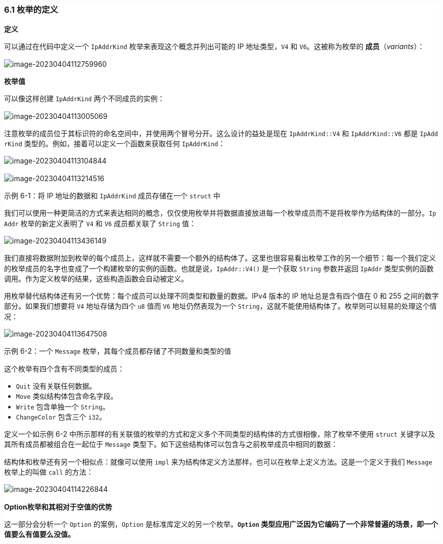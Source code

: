 ### 6.1 枚举的定义

**定义**

可以通过在代码中定义一个 `IpAddrKind` 枚举来表现这个概念并列出可能的 IP 地址类型，`V4` 和 `V6`。这被称为枚举的 **成员**（*variants*）：

![image-20230404112759960](.\picture\image-20230404112759960.png)

**枚举值**

可以像这样创建 `IpAddrKind` 两个不同成员的实例：

![image-20230404113005069](.\picture\image-20230404113005069.png)

注意枚举的成员位于其标识符的命名空间中，并使用两个冒号分开。这么设计的益处是现在 `IpAddrKind::V4` 和 `IpAddrKind::V6` 都是 `IpAddrKind` 类型的。例如，接着可以定义一个函数来获取任何 `IpAddrKind`：

![image-20230404113104844](.\picture\image-20230404113104844.png)

![image-20230404113214516](.\picture\image-20230404113214516.png)

示例 6-1：将 IP 地址的数据和 `IpAddrKind` 成员存储在一个 `struct` 中

我们可以使用一种更简洁的方式来表达相同的概念，仅仅使用枚举并将数据直接放进每一个枚举成员而不是将枚举作为结构体的一部分。`IpAddr` 枚举的新定义表明了 `V4` 和 `V6` 成员都关联了 `String` 值：

![image-20230404113436149](.\picture\image-20230404113436149.png)

我们直接将数据附加到枚举的每个成员上，这样就不需要一个额外的结构体了。这里也很容易看出枚举工作的另一个细节：每一个我们定义的枚举成员的名字也变成了一个构建枚举的实例的函数。也就是说，`IpAddr::V4()` 是一个获取 `String` 参数并返回 `IpAddr` 类型实例的函数调用。作为定义枚举的结果，这些构造函数会自动被定义。

用枚举替代结构体还有另一个优势：每个成员可以处理不同类型和数量的数据。IPv4 版本的 IP 地址总是含有四个值在 0 和 255 之间的数字部分。如果我们想要将 `V4` 地址存储为四个 `u8` 值而 `V6` 地址仍然表现为一个 `String`，这就不能使用结构体了。枚举则可以轻易的处理这个情况：

![image-20230404113647508](.\picture\image-20230404113647508.png)

示例 6-2：一个 `Message` 枚举，其每个成员都存储了不同数量和类型的值

这个枚举有四个含有不同类型的成员：

- `Quit` 没有关联任何数据。
- `Move` 类似结构体包含命名字段。
- `Write` 包含单独一个 `String`。
- `ChangeColor` 包含三个 `i32`。

定义一个如示例 6-2 中所示那样的有关联值的枚举的方式和定义多个不同类型的结构体的方式很相像，除了枚举不使用 `struct` 关键字以及其所有成员都被组合在一起位于 `Message` 类型下。如下这些结构体可以包含与之前枚举成员中相同的数据：



结构体和枚举还有另一个相似点：就像可以使用 `impl` 来为结构体定义方法那样，也可以在枚举上定义方法。这是一个定义于我们 `Message` 枚举上的叫做 `call` 的方法：

![image-20230404114226844](.\picture\image-20230404114226844.png)

**Option枚举和其相对于空值的优势**

这一部分会分析一个 `Option` 的案例，`Option` 是标准库定义的另一个枚举。**`Option` 类型应用广泛因为它编码了一个非常普遍的场景，即一个值要么有值要么没值。**
